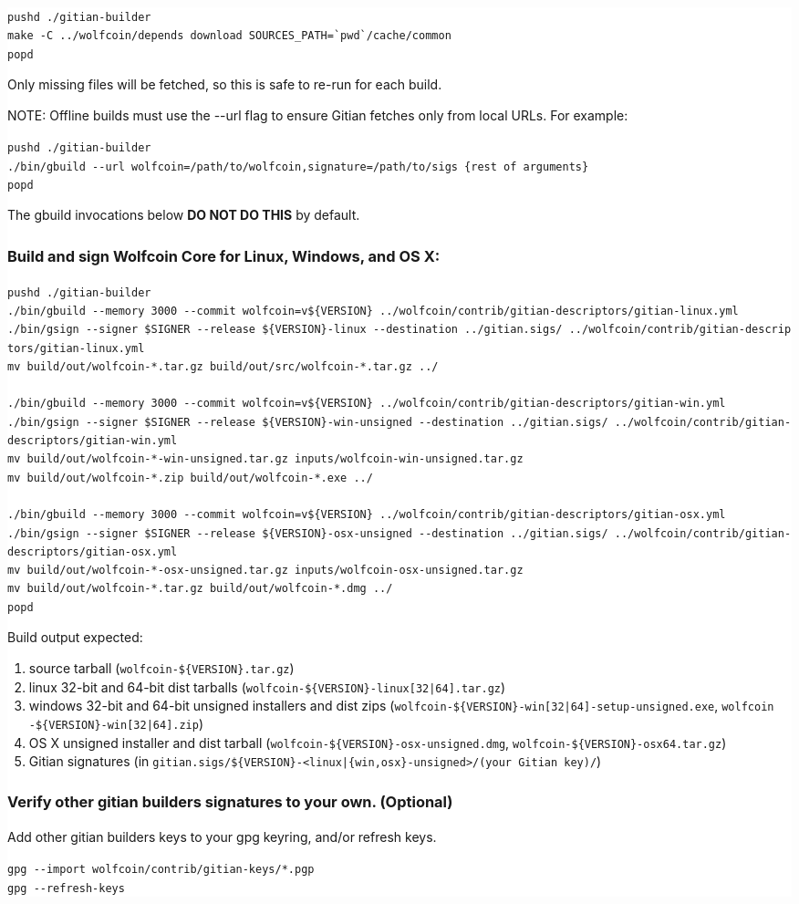     pushd ./gitian-builder
    make -C ../wolfcoin/depends download SOURCES_PATH=`pwd`/cache/common
    popd

Only missing files will be fetched, so this is safe to re-run for each build.

NOTE: Offline builds must use the --url flag to ensure Gitian fetches only from local URLs. For example:

    pushd ./gitian-builder
    ./bin/gbuild --url wolfcoin=/path/to/wolfcoin,signature=/path/to/sigs {rest of arguments}
    popd

The gbuild invocations below <b>DO NOT DO THIS</b> by default.

### Build and sign Wolfcoin Core for Linux, Windows, and OS X:

    pushd ./gitian-builder
    ./bin/gbuild --memory 3000 --commit wolfcoin=v${VERSION} ../wolfcoin/contrib/gitian-descriptors/gitian-linux.yml
    ./bin/gsign --signer $SIGNER --release ${VERSION}-linux --destination ../gitian.sigs/ ../wolfcoin/contrib/gitian-descriptors/gitian-linux.yml
    mv build/out/wolfcoin-*.tar.gz build/out/src/wolfcoin-*.tar.gz ../

    ./bin/gbuild --memory 3000 --commit wolfcoin=v${VERSION} ../wolfcoin/contrib/gitian-descriptors/gitian-win.yml
    ./bin/gsign --signer $SIGNER --release ${VERSION}-win-unsigned --destination ../gitian.sigs/ ../wolfcoin/contrib/gitian-descriptors/gitian-win.yml
    mv build/out/wolfcoin-*-win-unsigned.tar.gz inputs/wolfcoin-win-unsigned.tar.gz
    mv build/out/wolfcoin-*.zip build/out/wolfcoin-*.exe ../

    ./bin/gbuild --memory 3000 --commit wolfcoin=v${VERSION} ../wolfcoin/contrib/gitian-descriptors/gitian-osx.yml
    ./bin/gsign --signer $SIGNER --release ${VERSION}-osx-unsigned --destination ../gitian.sigs/ ../wolfcoin/contrib/gitian-descriptors/gitian-osx.yml
    mv build/out/wolfcoin-*-osx-unsigned.tar.gz inputs/wolfcoin-osx-unsigned.tar.gz
    mv build/out/wolfcoin-*.tar.gz build/out/wolfcoin-*.dmg ../
    popd

Build output expected:

  1. source tarball (`wolfcoin-${VERSION}.tar.gz`)
  2. linux 32-bit and 64-bit dist tarballs (`wolfcoin-${VERSION}-linux[32|64].tar.gz`)
  3. windows 32-bit and 64-bit unsigned installers and dist zips (`wolfcoin-${VERSION}-win[32|64]-setup-unsigned.exe`, `wolfcoin-${VERSION}-win[32|64].zip`)
  4. OS X unsigned installer and dist tarball (`wolfcoin-${VERSION}-osx-unsigned.dmg`, `wolfcoin-${VERSION}-osx64.tar.gz`)
  5. Gitian signatures (in `gitian.sigs/${VERSION}-<linux|{win,osx}-unsigned>/(your Gitian key)/`)

### Verify other gitian builders signatures to your own. (Optional)

Add other gitian builders keys to your gpg keyring, and/or refresh keys.

    gpg --import wolfcoin/contrib/gitian-keys/*.pgp
    gpg --refresh-keys
